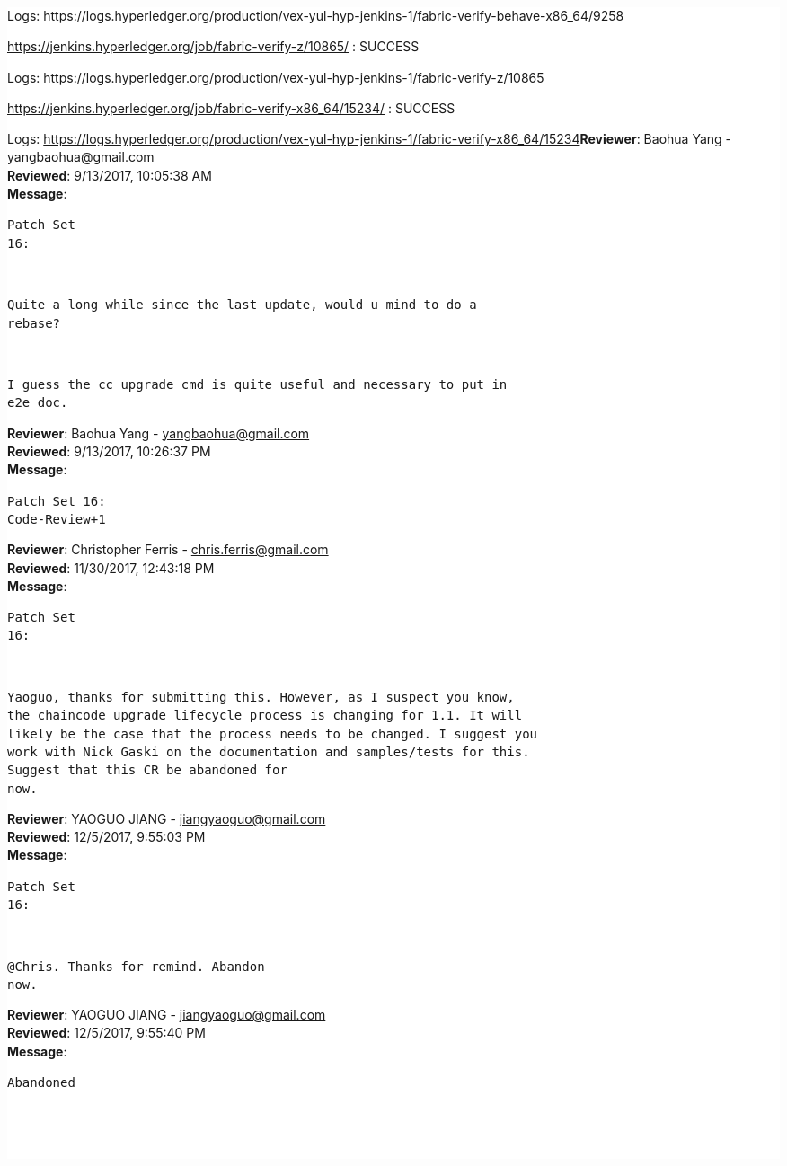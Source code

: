 Logs: https://logs.hyperledger.org/production/vex-yul-hyp-jenkins-1/fabric-verify-behave-x86_64/9258

https://jenkins.hyperledger.org/job/fabric-verify-z/10865/ : SUCCESS

Logs: https://logs.hyperledger.org/production/vex-yul-hyp-jenkins-1/fabric-verify-z/10865

https://jenkins.hyperledger.org/job/fabric-verify-x86_64/15234/ : SUCCESS

Logs: https://logs.hyperledger.org/production/vex-yul-hyp-jenkins-1/fabric-verify-x86_64/15234</pre><strong>Reviewer</strong>: Baohua Yang - yangbaohua@gmail.com<br><strong>Reviewed</strong>: 9/13/2017, 10:05:38 AM<br><strong>Message</strong>: <pre>Patch Set 16:

Quite a long while since the last update, would u mind to do a rebase?

I guess the cc upgrade cmd is quite useful and necessary to put in e2e doc.</pre><strong>Reviewer</strong>: Baohua Yang - yangbaohua@gmail.com<br><strong>Reviewed</strong>: 9/13/2017, 10:26:37 PM<br><strong>Message</strong>: <pre>Patch Set 16: Code-Review+1</pre><strong>Reviewer</strong>: Christopher Ferris - chris.ferris@gmail.com<br><strong>Reviewed</strong>: 11/30/2017, 12:43:18 PM<br><strong>Message</strong>: <pre>Patch Set 16:

Yaoguo, thanks for submitting this. However, as I suspect you know, the chaincode upgrade lifecycle process is changing for 1.1. It will likely be the case that the process needs to be changed. I suggest you work with Nick Gaski on the documentation and samples/tests for this. Suggest that this CR be abandoned for now.</pre><strong>Reviewer</strong>: YAOGUO JIANG - jiangyaoguo@gmail.com<br><strong>Reviewed</strong>: 12/5/2017, 9:55:03 PM<br><strong>Message</strong>: <pre>Patch Set 16:

@Chris. Thanks for remind. Abandon now.</pre><strong>Reviewer</strong>: YAOGUO JIANG - jiangyaoguo@gmail.com<br><strong>Reviewed</strong>: 12/5/2017, 9:55:40 PM<br><strong>Message</strong>: <pre>Abandoned
